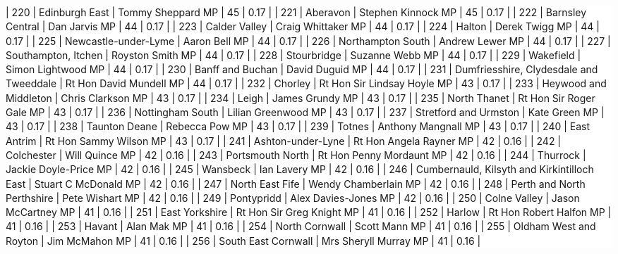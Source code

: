 | 220 | Edinburgh East | Tommy Sheppard MP | 45 | 0.17 |
| 221 | Aberavon | Stephen Kinnock MP | 45 | 0.17 |
| 222 | Barnsley Central | Dan Jarvis MP | 44 | 0.17 |
| 223 | Calder Valley | Craig Whittaker MP | 44 | 0.17 |
| 224 | Halton | Derek Twigg MP | 44 | 0.17 |
| 225 | Newcastle-under-Lyme | Aaron Bell MP | 44 | 0.17 |
| 226 | Northampton South | Andrew Lewer MP | 44 | 0.17 |
| 227 | Southampton, Itchen | Royston Smith MP | 44 | 0.17 |
| 228 | Stourbridge | Suzanne Webb MP | 44 | 0.17 |
| 229 | Wakefield | Simon Lightwood MP | 44 | 0.17 |
| 230 | Banff and Buchan | David Duguid MP | 44 | 0.17 |
| 231 | Dumfriesshire, Clydesdale and Tweeddale | Rt Hon David Mundell MP | 44 | 0.17 |
| 232 | Chorley | Rt Hon Sir Lindsay Hoyle MP | 43 | 0.17 |
| 233 | Heywood and Middleton | Chris Clarkson MP | 43 | 0.17 |
| 234 | Leigh | James Grundy MP | 43 | 0.17 |
| 235 | North Thanet | Rt Hon Sir Roger Gale MP | 43 | 0.17 |
| 236 | Nottingham South | Lilian Greenwood MP | 43 | 0.17 |
| 237 | Stretford and Urmston | Kate Green MP | 43 | 0.17 |
| 238 | Taunton Deane | Rebecca Pow MP | 43 | 0.17 |
| 239 | Totnes | Anthony Mangnall MP | 43 | 0.17 |
| 240 | East Antrim | Rt Hon Sammy Wilson MP | 43 | 0.17 |
| 241 | Ashton-under-Lyne | Rt Hon Angela Rayner MP | 42 | 0.16 |
| 242 | Colchester | Will Quince MP | 42 | 0.16 |
| 243 | Portsmouth North | Rt Hon Penny Mordaunt MP | 42 | 0.16 |
| 244 | Thurrock | Jackie Doyle-Price MP | 42 | 0.16 |
| 245 | Wansbeck | Ian Lavery MP | 42 | 0.16 |
| 246 | Cumbernauld, Kilsyth and Kirkintilloch East | Stuart C McDonald MP | 42 | 0.16 |
| 247 | North East Fife | Wendy Chamberlain MP | 42 | 0.16 |
| 248 | Perth and North Perthshire | Pete Wishart MP | 42 | 0.16 |
| 249 | Pontypridd | Alex Davies-Jones MP | 42 | 0.16 |
| 250 | Colne Valley | Jason McCartney MP | 41 | 0.16 |
| 251 | East Yorkshire | Rt Hon Sir Greg Knight MP | 41 | 0.16 |
| 252 | Harlow | Rt Hon Robert Halfon MP | 41 | 0.16 |
| 253 | Havant | Alan Mak MP | 41 | 0.16 |
| 254 | North Cornwall | Scott Mann MP | 41 | 0.16 |
| 255 | Oldham West and Royton | Jim McMahon MP | 41 | 0.16 |
| 256 | South East Cornwall | Mrs Sheryll Murray MP | 41 | 0.16 |